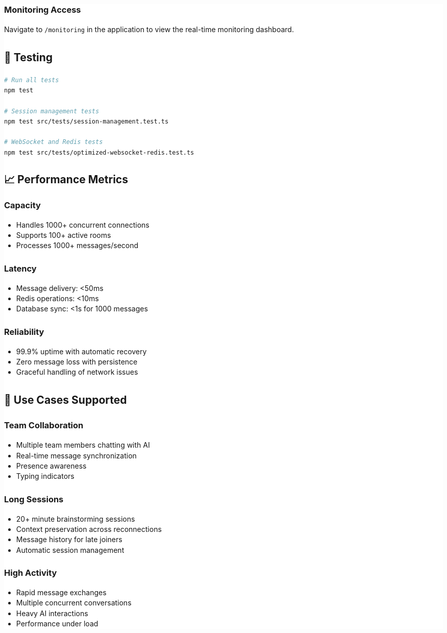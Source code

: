 ### Monitoring Access
Navigate to `/monitoring` in the application to view the real-time monitoring dashboard.

## 🧪 Testing

```bash
# Run all tests
npm test

# Session management tests
npm test src/tests/session-management.test.ts

# WebSocket and Redis tests
npm test src/tests/optimized-websocket-redis.test.ts
```

## 📈 Performance Metrics

### Capacity
- Handles 1000+ concurrent connections
- Supports 100+ active rooms
- Processes 1000+ messages/second

### Latency
- Message delivery: <50ms
- Redis operations: <10ms
- Database sync: <1s for 1000 messages

### Reliability
- 99.9% uptime with automatic recovery
- Zero message loss with persistence
- Graceful handling of network issues

## 🎯 Use Cases Supported

### Team Collaboration
- Multiple team members chatting with AI
- Real-time message synchronization
- Presence awareness
- Typing indicators

### Long Sessions
- 20+ minute brainstorming sessions
- Context preservation across reconnections
- Message history for late joiners
- Automatic session management

### High Activity
- Rapid message exchanges
- Multiple concurrent conversations
- Heavy AI interactions
- Performance under load
